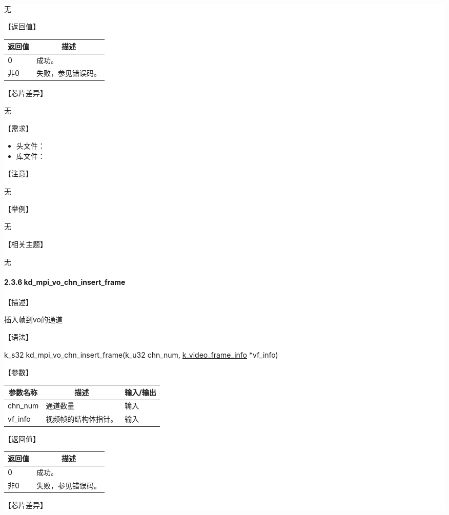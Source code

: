 无

【返回值】

| 返回值 | 描述               |
|--------|--------------------|
| 0      | 成功。             |
| 非0    | 失败，参见错误码。 |

【芯片差异】

无

【需求】

- 头文件：
- 库文件：

【注意】

无

【举例】

无

【相关主题】

无

#### 2.3.6 kd_mpi_vo_chn_insert_frame

【描述】

插入帧到vo的通道

【语法】

k_s32 kd_mpi_vo_chn_insert_frame(k_u32 chn_num, [k_video_frame_info](#3119-k_video_frame_info) \*vf_info)

【参数】

| 参数名称 | 描述                 | 输入/输出 |
|----------|----------------------|-----------|
| chn_num  | 通道数量             | 输入      |
| vf_info  | 视频帧的结构体指针。 | 输入      |

【返回值】

| 返回值 | 描述               |
|--------|--------------------|
| 0      | 成功。             |
| 非0    | 失败，参见错误码。 |

【芯片差异】

